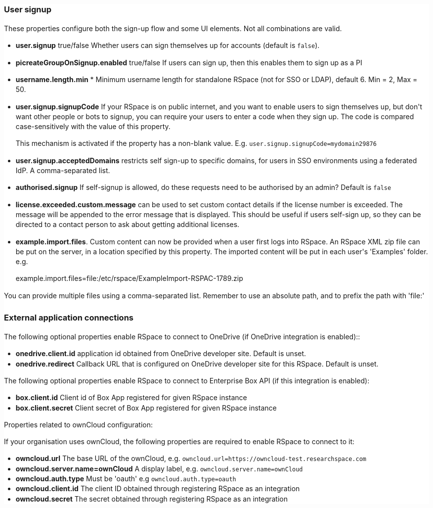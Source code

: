 ### User signup

These properties configure both the sign-up flow and some UI elements. Not all combinations are valid.

* **user.signup** true/false Whether users can sign themselves up for accounts (default is `false`).
* **picreateGroupOnSignup.enabled** true/false If users can sign up, then this enables them to sign up as a PI
* **username.length.min** * Minimum username length  for standalone RSpace (not for SSO or LDAP), default 6. Min = 2, Max = 50.
* **user.signup.signupCode** If your RSpace is on public internet, and you want to enable users to sign themselves up, but don't want other people or bots to signup, you can require your users to enter a code when they sign up. 
   The code is compared case-sensitively with the value of this property.

  This mechanism is activated if the property has  a non-blank value. E.g. `user.signup.signupCode=mydomain29876`
* **user.signup.acceptedDomains**  restricts self sign-up to specific domains, for users in SSO environments using a federated IdP. A comma-separated list.
* **authorised.signup** If self-signup is allowed, do these requests need to be authorised by an admin? Default is `false`
* **license.exceeded.custom.message** can be used to set custom contact details if the license number is exceeded. The message will be appended to the error message that is displayed.  This should be useful if users self-sign up, so they can be directed to a contact person to ask about getting additional licenses.
* **example.import.files**. Custom content can now be provided when a user first logs into RSpace. An RSpace XML zip file can be put on the server,
  in a location specified by this property. The imported content will be put in each user's 'Examples' folder.
  e.g.

    example.import.files=file:/etc/rspace/ExampleImport-RSPAC-1789.zip


You can provide multiple files using a comma-separated list. Remember to use an absolute path, and to prefix the path with 'file:'

### External application connections

The following optional properties enable RSpace to connect to OneDrive (if OneDrive integration is enabled)::
* **onedrive.client.id**  application id obtained from OneDrive developer site. Default is unset.
* **onedrive.redirect** Callback URL that is configured on OneDrive developer site for this RSpace. Default is unset.

The following optional properties enable RSpace to connect to Enterprise Box API (if this integration is enabled):
* **box.client.id** Client id of Box App registered for given RSpace instance
* **box.client.secret** Client secret of Box App registered for given RSpace instance

Properties related to ownCloud configuration:

If your organisation uses ownCloud, the following  properties are required to enable RSpace to connect to it:
* **owncloud.url** The base URL of the ownCloud, e.g. `owncloud.url=https://owncloud-test.researchspace.com`
* **owncloud.server.name=ownCloud** A display label, e.g. `owncloud.server.name=ownCloud`
* **owncloud.auth.type** Must be 'oauth' e.g `owncloud.auth.type=oauth`
* **owncloud.client.id** The client ID obtained through registering RSpace as an integration
* **owncloud.secret** The  secret obtained through registering RSpace as an integration
